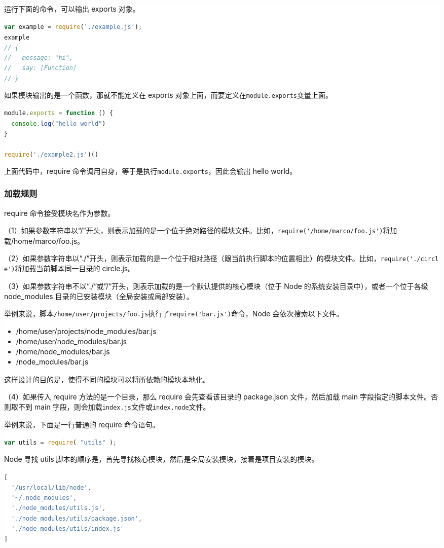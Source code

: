 运行下面的命令，可以输出 exports 对象。

```js
var example = require('./example.js');
example
// {
//   message: "hi",
//   say: [Function]
// }
```

如果模块输出的是一个函数，那就不能定义在 exports 对象上面，而要定义在`module.exports`变量上面。

```js
module.exports = function () {
  console.log("hello world")
}

require('./example2.js')()
```

上面代码中，require 命令调用自身，等于是执行`module.exports`，因此会输出 hello world。

### 加载规则

require 命令接受模块名作为参数。

（1）如果参数字符串以“/”开头，则表示加载的是一个位于绝对路径的模块文件。比如，`require('/home/marco/foo.js')`将加载/home/marco/foo.js。

（2）如果参数字符串以“./”开头，则表示加载的是一个位于相对路径（跟当前执行脚本的位置相比）的模块文件。比如，`require('./circle')`将加载当前脚本同一目录的 circle.js。

（3）如果参数字符串不以“./“或”/“开头，则表示加载的是一个默认提供的核心模块（位于 Node 的系统安装目录中），或者一个位于各级 node_modules 目录的已安装模块（全局安装或局部安装）。

举例来说，脚本`/home/user/projects/foo.js`执行了`require('bar.js')`命令，Node 会依次搜索以下文件。

*   /home/user/projects/node_modules/bar.js
*   /home/user/node_modules/bar.js
*   /home/node_modules/bar.js
*   /node_modules/bar.js

这样设计的目的是，使得不同的模块可以将所依赖的模块本地化。

（4）如果传入 require 方法的是一个目录，那么 require 会先查看该目录的 package.json 文件，然后加载 main 字段指定的脚本文件。否则取不到 main 字段，则会加载`index.js`文件或`index.node`文件。

举例来说，下面是一行普通的 require 命令语句。

```js
var utils = require( "utils" );
```

Node 寻找 utils 脚本的顺序是，首先寻找核心模块，然后是全局安装模块，接着是项目安装的模块。

```js
[
  '/usr/local/lib/node',
  '~/.node_modules',
  './node_modules/utils.js',
  './node_modules/utils/package.json',
  './node_modules/utils/index.js'
]
```
